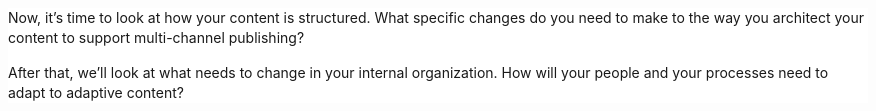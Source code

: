 Now, it’s time to look at how your content is structured. What specific changes do you need to make to the way you architect your content to support multi-channel publishing?

After that, we’ll look at what needs to change in your internal organization. How will your people and your processes need to adapt to adaptive content?
